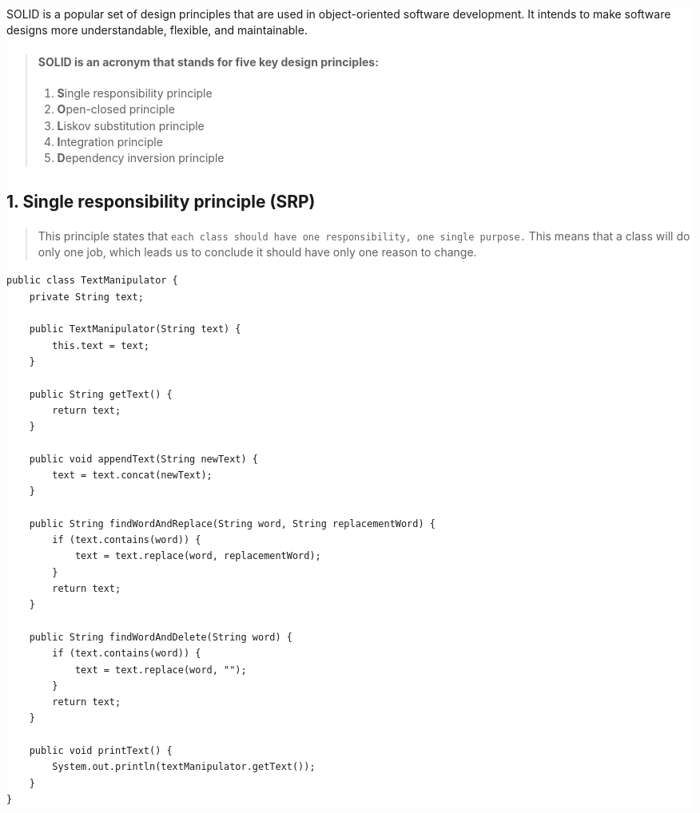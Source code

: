 SOLID is a popular set of design principles that are used in object-oriented software development. It
intends to make software designs more understandable, flexible, and maintainable.

> #### SOLID is an acronym that stands for five key design principles:
>
> 1.  **S**ingle responsibility principle
> 2.  **O**pen-closed principle
> 3.  **L**iskov substitution principle
> 4.  **I**ntegration principle
> 5.  **D**ependency inversion principle

## 1. Single responsibility principle (SRP)

> This principle states that `each class should have one responsibility, one single purpose.` This means that a class will do only one job, which leads us to conclude it should have only one reason to change.

```
public class TextManipulator {
    private String text;

    public TextManipulator(String text) {
        this.text = text;
    }

    public String getText() {
        return text;
    }

    public void appendText(String newText) {
        text = text.concat(newText);
    }

    public String findWordAndReplace(String word, String replacementWord) {
        if (text.contains(word)) {
            text = text.replace(word, replacementWord);
        }
        return text;
    }

    public String findWordAndDelete(String word) {
        if (text.contains(word)) {
            text = text.replace(word, "");
        }
        return text;
    }

    public void printText() {
        System.out.println(textManipulator.getText());
    }
}
```
